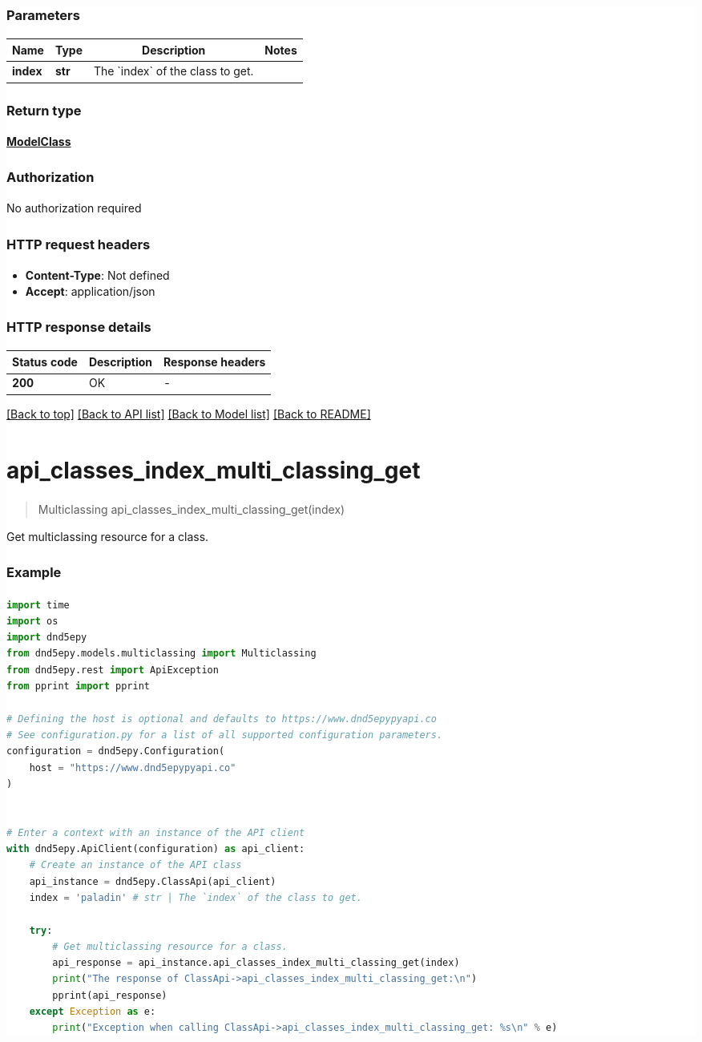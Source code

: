 
### Parameters

Name | Type | Description  | Notes
------------- | ------------- | ------------- | -------------
 **index** | **str**| The &#x60;index&#x60; of the class to get.  | 

### Return type

[**ModelClass**](ModelClass.md)

### Authorization

No authorization required

### HTTP request headers

 - **Content-Type**: Not defined
 - **Accept**: application/json

### HTTP response details
| Status code | Description | Response headers |
|-------------|-------------|------------------|
**200** | OK |  -  |

[[Back to top]](#) [[Back to API list]](../README.md#documentation-for-api-endpoints) [[Back to Model list]](../README.md#documentation-for-models) [[Back to README]](../README.md)

# **api_classes_index_multi_classing_get**
> Multiclassing api_classes_index_multi_classing_get(index)

Get multiclassing resource for a class.

### Example

```python
import time
import os
import dnd5epy
from dnd5epy.models.multiclassing import Multiclassing
from dnd5epy.rest import ApiException
from pprint import pprint

# Defining the host is optional and defaults to https://www.dnd5epypyapi.co
# See configuration.py for a list of all supported configuration parameters.
configuration = dnd5epy.Configuration(
    host = "https://www.dnd5epypyapi.co"
)


# Enter a context with an instance of the API client
with dnd5epy.ApiClient(configuration) as api_client:
    # Create an instance of the API class
    api_instance = dnd5epy.ClassApi(api_client)
    index = 'paladin' # str | The `index` of the class to get. 

    try:
        # Get multiclassing resource for a class.
        api_response = api_instance.api_classes_index_multi_classing_get(index)
        print("The response of ClassApi->api_classes_index_multi_classing_get:\n")
        pprint(api_response)
    except Exception as e:
        print("Exception when calling ClassApi->api_classes_index_multi_classing_get: %s\n" % e)
```

